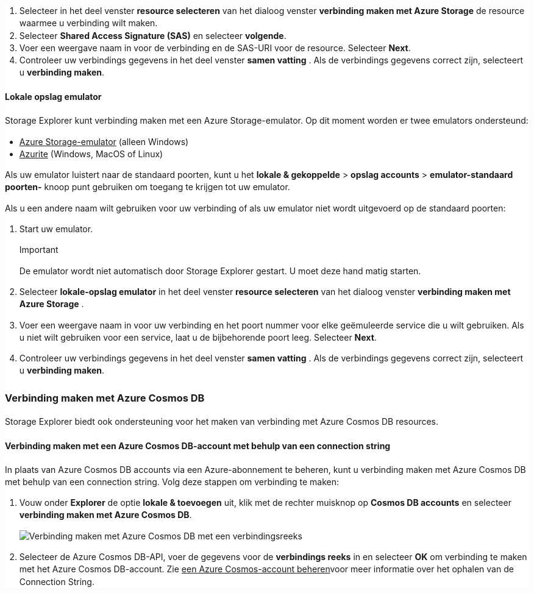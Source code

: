 1. Selecteer in het deel venster **resource selecteren** van het dialoog venster **verbinding maken met Azure Storage** de resource waarmee u verbinding wilt maken.
1. Selecteer **Shared Access Signature (SAS)** en selecteer **volgende**.
1. Voer een weergave naam in voor de verbinding en de SAS-URI voor de resource. Selecteer **Next**.
1. Controleer uw verbindings gegevens in het deel venster **samen vatting** . Als de verbindings gegevens correct zijn, selecteert u **verbinding maken**.

#### <a name="local-storage-emulator"></a>Lokale opslag emulator

Storage Explorer kunt verbinding maken met een Azure Storage-emulator. Op dit moment worden er twee emulators ondersteund:

* [Azure Storage-emulator](storage/common/storage-use-emulator.md) (alleen Windows)
* [Azurite](https://github.com/azure/azurite) (Windows, MacOS of Linux)

Als uw emulator luistert naar de standaard poorten, kunt u het **lokale & gekoppelde**  >  **opslag accounts**  >  **emulator-standaard poorten-** knoop punt gebruiken om toegang te krijgen tot uw emulator.

Als u een andere naam wilt gebruiken voor uw verbinding of als uw emulator niet wordt uitgevoerd op de standaard poorten:

1. Start uw emulator.

   > [!IMPORTANT]
   > De emulator wordt niet automatisch door Storage Explorer gestart. U moet deze hand matig starten.

1. Selecteer **lokale-opslag emulator** in het deel venster **resource selecteren** van het dialoog venster **verbinding maken met Azure Storage** .
1. Voer een weergave naam in voor uw verbinding en het poort nummer voor elke geëmuleerde service die u wilt gebruiken. Als u niet wilt gebruiken voor een service, laat u de bijbehorende poort leeg. Selecteer **Next**.
1. Controleer uw verbindings gegevens in het deel venster **samen vatting** . Als de verbindings gegevens correct zijn, selecteert u **verbinding maken**.

### <a name="connect-to-azure-cosmos-db"></a>Verbinding maken met Azure Cosmos DB

Storage Explorer biedt ook ondersteuning voor het maken van verbinding met Azure Cosmos DB resources.

#### <a name="connect-to-an-azure-cosmos-db-account-by-using-a-connection-string"></a>Verbinding maken met een Azure Cosmos DB-account met behulp van een connection string

In plaats van Azure Cosmos DB accounts via een Azure-abonnement te beheren, kunt u verbinding maken met Azure Cosmos DB met behulp van een connection string. Volg deze stappen om verbinding te maken:

1. Vouw onder **Explorer** de optie **lokale & toevoegen** uit, klik met de rechter muisknop op **Cosmos DB accounts** en selecteer **verbinding maken met Azure Cosmos DB**.

    ![Verbinding maken met Azure Cosmos DB met een verbindingsreeks][21]

1. Selecteer de Azure Cosmos DB-API, voer de gegevens voor de **verbindings reeks** in en selecteer **OK** om verbinding te maken met het Azure Cosmos DB-account. Zie [een Azure Cosmos-account beheren](./cosmos-db/how-to-manage-database-account.md)voor meer informatie over het ophalen van de Connection String.


[14]: ./media/vs-azure-tools-storage-manage-with-storage-explorer/get-shared-access-signature-for-storage-explorer.png
[15]: ./media/vs-azure-tools-storage-manage-with-storage-explorer/create-shared-access-signature-for-storage-explorer.png
[21]: ./media/vs-azure-tools-storage-manage-with-storage-explorer/connect-to-cosmos-db-by-connection-string.png
[22]: ./media/vs-azure-tools-storage-manage-with-storage-explorer/connection-string-for-cosmos-db.png
[23]: ./media/vs-azure-tools-storage-manage-with-storage-explorer/storage-explorer-search-for-resource.png